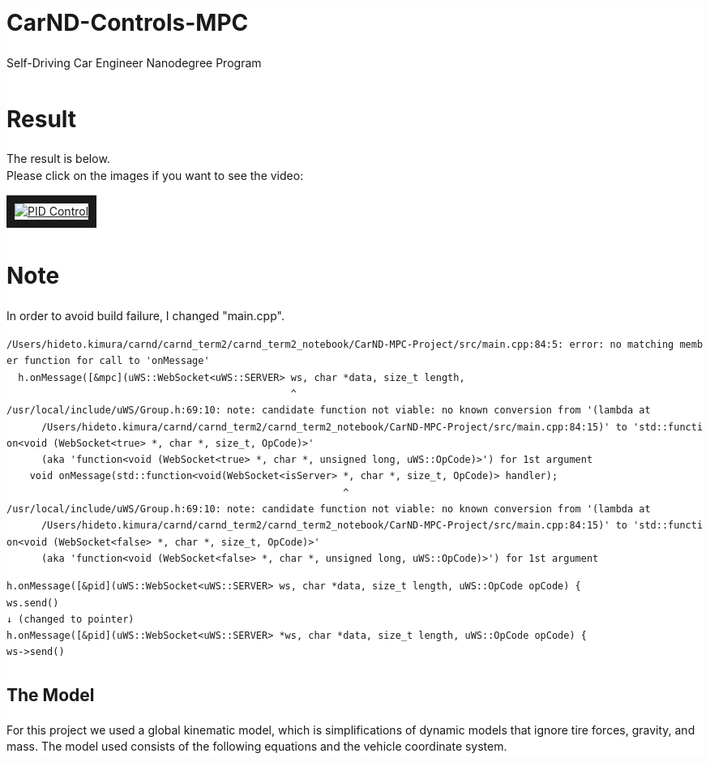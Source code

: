 # CarND-Controls-MPC
Self-Driving Car Engineer Nanodegree Program

# Result

The result is below.  
Please click on the images if you want to see the video:

<a href="http://www.youtube.com/watch?feature=player_embedded&v=46IMkSaVCKA" target="_blank">
<img src="http://img.youtube.com/vi/46IMkSaVCKA/0.jpg" alt="PID Control" width="480" height="360" border="10" />
</a>

# Note 

In order to avoid build failure, I changed "main.cpp".

~~~~
/Users/hideto.kimura/carnd/carnd_term2/carnd_term2_notebook/CarND-MPC-Project/src/main.cpp:84:5: error: no matching member function for call to 'onMessage'
  h.onMessage([&mpc](uWS::WebSocket<uWS::SERVER> ws, char *data, size_t length,
                                                 ^
/usr/local/include/uWS/Group.h:69:10: note: candidate function not viable: no known conversion from '(lambda at
      /Users/hideto.kimura/carnd/carnd_term2/carnd_term2_notebook/CarND-MPC-Project/src/main.cpp:84:15)' to 'std::function<void (WebSocket<true> *, char *, size_t, OpCode)>'
      (aka 'function<void (WebSocket<true> *, char *, unsigned long, uWS::OpCode)>') for 1st argument
    void onMessage(std::function<void(WebSocket<isServer> *, char *, size_t, OpCode)> handler);
                                                          ^
/usr/local/include/uWS/Group.h:69:10: note: candidate function not viable: no known conversion from '(lambda at
      /Users/hideto.kimura/carnd/carnd_term2/carnd_term2_notebook/CarND-MPC-Project/src/main.cpp:84:15)' to 'std::function<void (WebSocket<false> *, char *, size_t, OpCode)>'
      (aka 'function<void (WebSocket<false> *, char *, unsigned long, uWS::OpCode)>') for 1st argument
~~~~

~~~~
h.onMessage([&pid](uWS::WebSocket<uWS::SERVER> ws, char *data, size_t length, uWS::OpCode opCode) {
ws.send()
↓ (changed to pointer)
h.onMessage([&pid](uWS::WebSocket<uWS::SERVER> *ws, char *data, size_t length, uWS::OpCode opCode) {
ws->send()
~~~~

## The Model

For this project we used a global kinematic model, which is simplifications of dynamic models that ignore tire forces, gravity, and mass. The model used consists of the following equations and the vehicle coordinate system.
